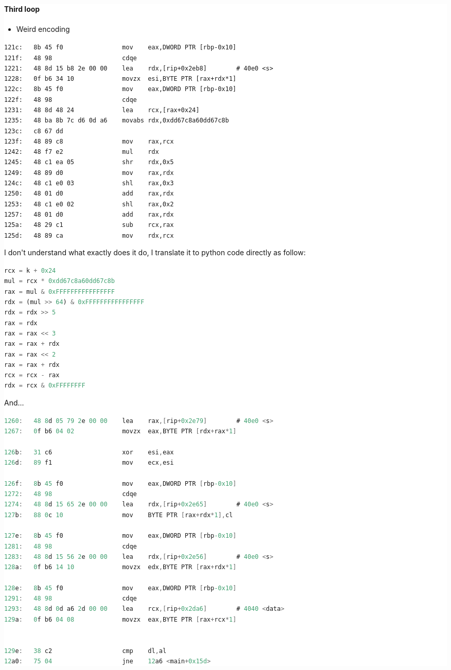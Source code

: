 #### Third loop 
- Weird encoding 
```
121c:	8b 45 f0             	mov    eax,DWORD PTR [rbp-0x10]
121f:	48 98                	cdqe
1221:	48 8d 15 b8 2e 00 00 	lea    rdx,[rip+0x2eb8]        # 40e0 <s>
1228:	0f b6 34 10          	movzx  esi,BYTE PTR [rax+rdx*1]
122c:	8b 45 f0             	mov    eax,DWORD PTR [rbp-0x10]
122f:	48 98                	cdqe
1231:	48 8d 48 24          	lea    rcx,[rax+0x24]
1235:	48 ba 8b 7c d6 0d a6 	movabs rdx,0xdd67c8a60dd67c8b
123c:	c8 67 dd 
123f:	48 89 c8             	mov    rax,rcx
1242:	48 f7 e2             	mul    rdx
1245:	48 c1 ea 05          	shr    rdx,0x5
1249:	48 89 d0             	mov    rax,rdx
124c:	48 c1 e0 03          	shl    rax,0x3
1250:	48 01 d0             	add    rax,rdx
1253:	48 c1 e0 02          	shl    rax,0x2
1257:	48 01 d0             	add    rax,rdx
125a:	48 29 c1             	sub    rcx,rax
125d:	48 89 ca             	mov    rdx,rcx
```
I don't understand what exactly does it do, I translate it to python code directly as follow:
```py
rcx = k + 0x24
mul = rcx * 0xdd67c8a60dd67c8b
rax = mul & 0xFFFFFFFFFFFFFFFF
rdx = (mul >> 64) & 0xFFFFFFFFFFFFFFFF
rdx = rdx >> 5
rax = rdx
rax = rax << 3 
rax = rax + rdx 
rax = rax << 2 
rax = rax + rdx 
rcx = rcx - rax
rdx = rcx & 0xFFFFFFFF
```
And...
```as
1260:	48 8d 05 79 2e 00 00 	lea    rax,[rip+0x2e79]        # 40e0 <s>
1267:	0f b6 04 02          	movzx  eax,BYTE PTR [rdx+rax*1]

126b:	31 c6                	xor    esi,eax
126d:	89 f1                	mov    ecx,esi

126f:	8b 45 f0             	mov    eax,DWORD PTR [rbp-0x10]
1272:	48 98                	cdqe
1274:	48 8d 15 65 2e 00 00 	lea    rdx,[rip+0x2e65]        # 40e0 <s>
127b:	88 0c 10             	mov    BYTE PTR [rax+rdx*1],cl

127e:	8b 45 f0             	mov    eax,DWORD PTR [rbp-0x10]
1281:	48 98                	cdqe
1283:	48 8d 15 56 2e 00 00 	lea    rdx,[rip+0x2e56]        # 40e0 <s>
128a:	0f b6 14 10          	movzx  edx,BYTE PTR [rax+rdx*1]

128e:	8b 45 f0             	mov    eax,DWORD PTR [rbp-0x10]
1291:	48 98                	cdqe
1293:	48 8d 0d a6 2d 00 00 	lea    rcx,[rip+0x2da6]        # 4040 <data>
129a:	0f b6 04 08          	movzx  eax,BYTE PTR [rax+rcx*1]


129e:	38 c2                	cmp    dl,al
12a0:	75 04                	jne    12a6 <main+0x15d>
```